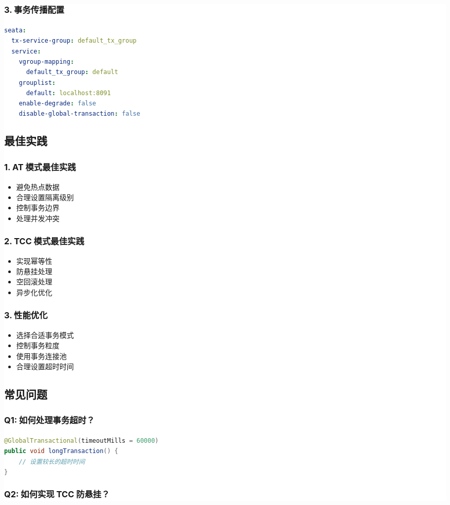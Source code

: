 ```yaml
```

### 3. 事务传播配置

```yaml
seata:
  tx-service-group: default_tx_group
  service:
    vgroup-mapping:
      default_tx_group: default
    grouplist:
      default: localhost:8091
    enable-degrade: false
    disable-global-transaction: false
```

## 最佳实践

### 1. AT 模式最佳实践

- 避免热点数据
- 合理设置隔离级别
- 控制事务边界
- 处理并发冲突

### 2. TCC 模式最佳实践

- 实现幂等性
- 防悬挂处理
- 空回滚处理
- 异步化优化

### 3. 性能优化

- 选择合适事务模式
- 控制事务粒度
- 使用事务连接池
- 合理设置超时时间

## 常见问题

### Q1: 如何处理事务超时？

```java
@GlobalTransactional(timeoutMills = 60000)
public void longTransaction() {
    // 设置较长的超时时间
}
```

### Q2: 如何实现 TCC 防悬挂？
